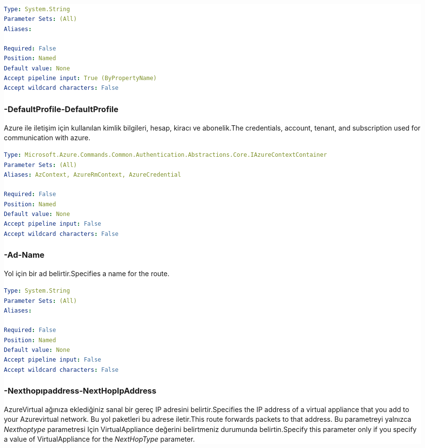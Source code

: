 ```yaml
Type: System.String
Parameter Sets: (All)
Aliases:

Required: False
Position: Named
Default value: None
Accept pipeline input: True (ByPropertyName)
Accept wildcard characters: False
```

### <span data-ttu-id="88885-118">-DefaultProfile</span><span class="sxs-lookup"><span data-stu-id="88885-118">-DefaultProfile</span></span>
<span data-ttu-id="88885-119">Azure ile iletişim için kullanılan kimlik bilgileri, hesap, kiracı ve abonelik.</span><span class="sxs-lookup"><span data-stu-id="88885-119">The credentials, account, tenant, and subscription used for communication with azure.</span></span>

```yaml
Type: Microsoft.Azure.Commands.Common.Authentication.Abstractions.Core.IAzureContextContainer
Parameter Sets: (All)
Aliases: AzContext, AzureRmContext, AzureCredential

Required: False
Position: Named
Default value: None
Accept pipeline input: False
Accept wildcard characters: False
```

### <span data-ttu-id="88885-120">-Ad</span><span class="sxs-lookup"><span data-stu-id="88885-120">-Name</span></span>
<span data-ttu-id="88885-121">Yol için bir ad belirtir.</span><span class="sxs-lookup"><span data-stu-id="88885-121">Specifies a name for the route.</span></span>

```yaml
Type: System.String
Parameter Sets: (All)
Aliases:

Required: False
Position: Named
Default value: None
Accept pipeline input: False
Accept wildcard characters: False
```

### <span data-ttu-id="88885-122">-Nexthopıpaddress</span><span class="sxs-lookup"><span data-stu-id="88885-122">-NextHopIpAddress</span></span>
<span data-ttu-id="88885-123">AzureVirtual ağınıza eklediğiniz sanal bir gereç IP adresini belirtir.</span><span class="sxs-lookup"><span data-stu-id="88885-123">Specifies the IP address of a virtual appliance that you add to your Azurevirtual network.</span></span>
<span data-ttu-id="88885-124">Bu yol paketleri bu adrese iletir.</span><span class="sxs-lookup"><span data-stu-id="88885-124">This route forwards packets to that address.</span></span>
<span data-ttu-id="88885-125">Bu parametreyi yalnızca *Nexthoptype* parametresi Için VirtualAppliance değerini belirtmeniz durumunda belirtin.</span><span class="sxs-lookup"><span data-stu-id="88885-125">Specify this parameter only if you specify a value of VirtualAppliance for the *NextHopType* parameter.</span></span>
